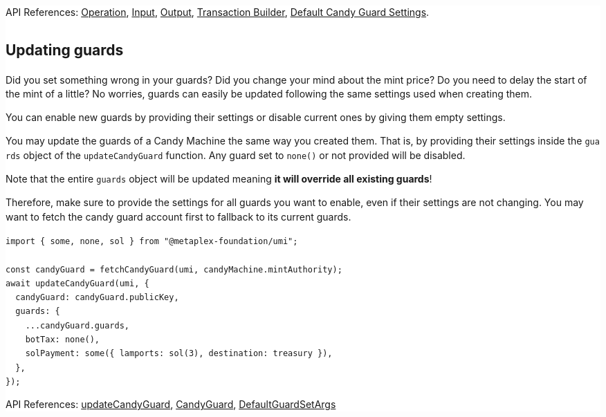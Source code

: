 API References: [Operation](https://metaplex-foundation.github.io/js/classes/js.CandyMachineClient.html#create), [Input](https://metaplex-foundation.github.io/js/types/js.CreateCandyMachineInput.html), [Output](https://metaplex-foundation.github.io/js/types/js.CreateCandyMachineOutput.html), [Transaction Builder](https://metaplex-foundation.github.io/js/classes/js.CandyMachineBuildersClient.html#create), [Default Candy Guard Settings](https://metaplex-foundation.github.io/js/types/js.DefaultCandyGuardSettings.html).

</div>
</AccordionItem>
</Accordion>

## Updating guards

Did you set something wrong in your guards? Did you change your mind about the mint price? Do you need to delay the start of the mint of a little? No worries, guards can easily be updated following the same settings used when creating them.

You can enable new guards by providing their settings or disable current ones by giving them empty settings.

<Accordion>
<AccordionItem title="JavaScript — Umi library (recommended)" open={true}>
<div className="accordion-item-padding">

You may update the guards of a Candy Machine the same way you created them. That is, by providing their settings inside the `guards` object of the `updateCandyGuard` function. Any guard set to `none()` or not provided will be disabled.

Note that the entire `guards` object will be updated meaning **it will override all existing guards**!

Therefore, make sure to provide the settings for all guards you want to enable, even if their settings are not changing. You may want to fetch the candy guard account first to fallback to its current guards.

```tsx
import { some, none, sol } from "@metaplex-foundation/umi";

const candyGuard = fetchCandyGuard(umi, candyMachine.mintAuthority);
await updateCandyGuard(umi, {
  candyGuard: candyGuard.publicKey,
  guards: {
    ...candyGuard.guards,
    botTax: none(),
    solPayment: some({ lamports: sol(3), destination: treasury }),
  },
});
```

API References: [updateCandyGuard](https://mpl-candy-machine-js-docs.vercel.app/functions/updateCandyGuard.html), [CandyGuard](https://mpl-candy-machine-js-docs.vercel.app/types/CandyGuard.html), [DefaultGuardSetArgs](https://mpl-candy-machine-js-docs.vercel.app/types/DefaultGuardSetArgs.html)

</div>
</AccordionItem>
<AccordionItem title="JavaScript — SDK">
<div className="accordion-item-padding">

